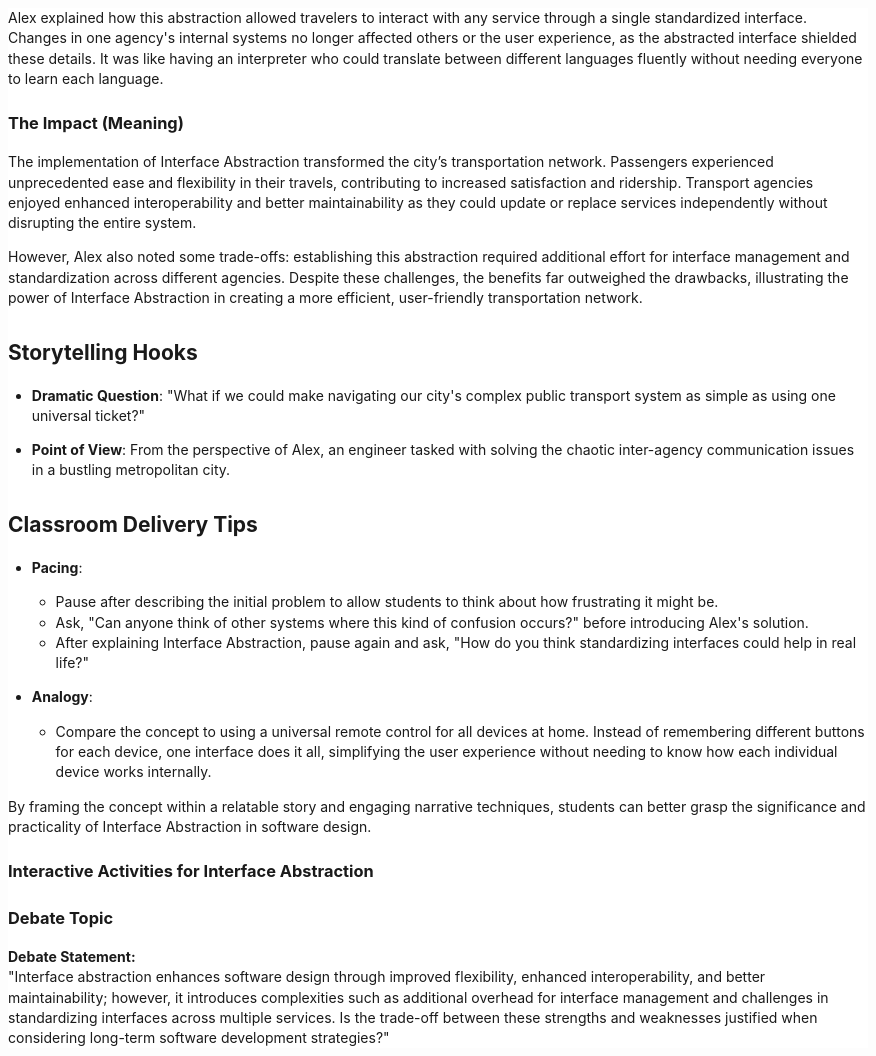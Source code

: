 Alex explained how this abstraction allowed travelers to interact with any service through a single standardized interface. Changes in one agency's internal systems no longer affected others or the user experience, as the abstracted interface shielded these details. It was like having an interpreter who could translate between different languages fluently without needing everyone to learn each language.

### The Impact (Meaning)
The implementation of Interface Abstraction transformed the city’s transportation network. Passengers experienced unprecedented ease and flexibility in their travels, contributing to increased satisfaction and ridership. Transport agencies enjoyed enhanced interoperability and better maintainability as they could update or replace services independently without disrupting the entire system.

However, Alex also noted some trade-offs: establishing this abstraction required additional effort for interface management and standardization across different agencies. Despite these challenges, the benefits far outweighed the drawbacks, illustrating the power of Interface Abstraction in creating a more efficient, user-friendly transportation network.

## Storytelling Hooks

- **Dramatic Question**: "What if we could make navigating our city's complex public transport system as simple as using one universal ticket?"
  
- **Point of View**: From the perspective of Alex, an engineer tasked with solving the chaotic inter-agency communication issues in a bustling metropolitan city.

## Classroom Delivery Tips

- **Pacing**: 
  - Pause after describing the initial problem to allow students to think about how frustrating it might be.
  - Ask, "Can anyone think of other systems where this kind of confusion occurs?" before introducing Alex's solution.
  - After explaining Interface Abstraction, pause again and ask, "How do you think standardizing interfaces could help in real life?"

- **Analogy**: 
  - Compare the concept to using a universal remote control for all devices at home. Instead of remembering different buttons for each device, one interface does it all, simplifying the user experience without needing to know how each individual device works internally.

By framing the concept within a relatable story and engaging narrative techniques, students can better grasp the significance and practicality of Interface Abstraction in software design.

### Interactive Activities for Interface Abstraction
### Debate Topic

**Debate Statement:**  
"Interface abstraction enhances software design through improved flexibility, enhanced interoperability, and better maintainability; however, it introduces complexities such as additional overhead for interface management and challenges in standardizing interfaces across multiple services. Is the trade-off between these strengths and weaknesses justified when considering long-term software development strategies?"
